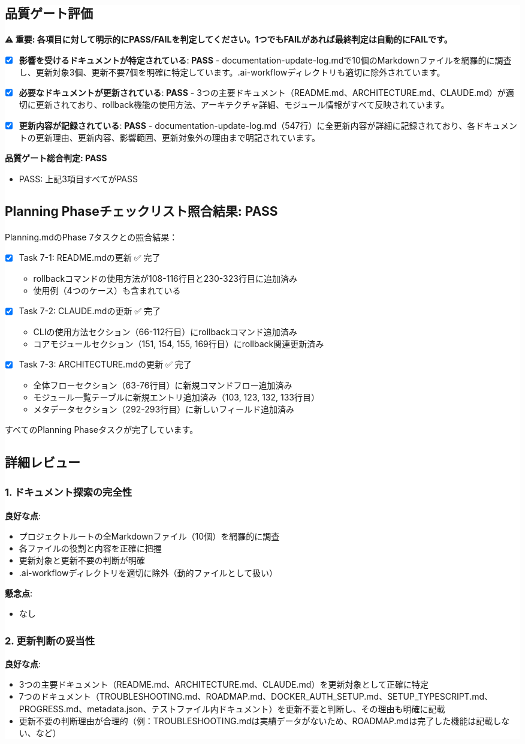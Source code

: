 ## 品質ゲート評価

**⚠️ 重要: 各項目に対して明示的にPASS/FAILを判定してください。1つでもFAILがあれば最終判定は自動的にFAILです。**

- [x] **影響を受けるドキュメントが特定されている**: **PASS** - documentation-update-log.mdで10個のMarkdownファイルを網羅的に調査し、更新対象3個、更新不要7個を明確に特定しています。.ai-workflowディレクトリも適切に除外されています。

- [x] **必要なドキュメントが更新されている**: **PASS** - 3つの主要ドキュメント（README.md、ARCHITECTURE.md、CLAUDE.md）が適切に更新されており、rollback機能の使用方法、アーキテクチャ詳細、モジュール情報がすべて反映されています。

- [x] **更新内容が記録されている**: **PASS** - documentation-update-log.md（547行）に全更新内容が詳細に記録されており、各ドキュメントの更新理由、更新内容、影響範囲、更新対象外の理由まで明記されています。

**品質ゲート総合判定: PASS**
- PASS: 上記3項目すべてがPASS

## Planning Phaseチェックリスト照合結果: PASS

Planning.mdのPhase 7タスクとの照合結果：

- [x] Task 7-1: README.mdの更新 ✅ 完了
  - rollbackコマンドの使用方法が108-116行目と230-323行目に追加済み
  - 使用例（4つのケース）も含まれている
  
- [x] Task 7-2: CLAUDE.mdの更新 ✅ 完了
  - CLIの使用方法セクション（66-112行目）にrollbackコマンド追加済み
  - コアモジュールセクション（151, 154, 155, 169行目）にrollback関連更新済み
  
- [x] Task 7-3: ARCHITECTURE.mdの更新 ✅ 完了
  - 全体フローセクション（63-76行目）に新規コマンドフロー追加済み
  - モジュール一覧テーブルに新規エントリ追加済み（103, 123, 132, 133行目）
  - メタデータセクション（292-293行目）に新しいフィールド追加済み

すべてのPlanning Phaseタスクが完了しています。

## 詳細レビュー

### 1. ドキュメント探索の完全性

**良好な点**:
- プロジェクトルートの全Markdownファイル（10個）を網羅的に調査
- 各ファイルの役割と内容を正確に把握
- 更新対象と更新不要の判断が明確
- .ai-workflowディレクトリを適切に除外（動的ファイルとして扱い）

**懸念点**:
- なし

### 2. 更新判断の妥当性

**良好な点**:
- 3つの主要ドキュメント（README.md、ARCHITECTURE.md、CLAUDE.md）を更新対象として正確に特定
- 7つのドキュメント（TROUBLESHOOTING.md、ROADMAP.md、DOCKER_AUTH_SETUP.md、SETUP_TYPESCRIPT.md、PROGRESS.md、metadata.json、テストファイル内ドキュメント）を更新不要と判断し、その理由も明確に記載
- 更新不要の判断理由が合理的（例：TROUBLESHOOTING.mdは実績データがないため、ROADMAP.mdは完了した機能は記載しない、など）
